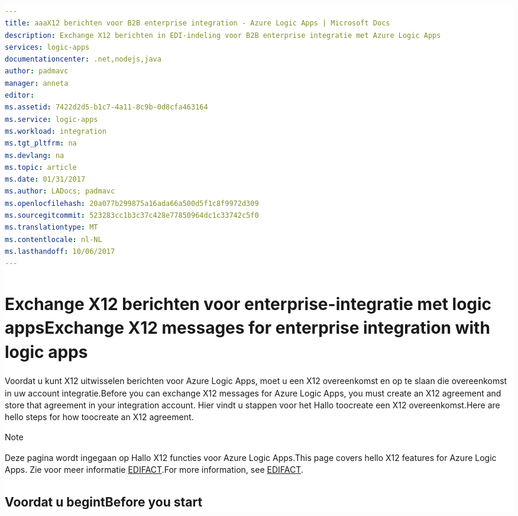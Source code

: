 ```yaml
---
title: aaaX12 berichten voor B2B enterprise integration - Azure Logic Apps | Microsoft Docs
description: Exchange X12 berichten in EDI-indeling voor B2B enterprise integratie met Azure Logic Apps
services: logic-apps
documentationcenter: .net,nodejs,java
author: padmavc
manager: anneta
editor: 
ms.assetid: 7422d2d5-b1c7-4a11-8c9b-0d8cfa463164
ms.service: logic-apps
ms.workload: integration
ms.tgt_pltfrm: na
ms.devlang: na
ms.topic: article
ms.date: 01/31/2017
ms.author: LADocs; padmavc
ms.openlocfilehash: 20a077b299875a16ada66a500d5f1c8f9972d309
ms.sourcegitcommit: 523283cc1b3c37c428e77850964dc1c33742c5f0
ms.translationtype: MT
ms.contentlocale: nl-NL
ms.lasthandoff: 10/06/2017
---
```

# <a name="exchange-x12-messages-for-enterprise-integration-with-logic-apps"></a><span data-ttu-id="0e64b-103">Exchange X12 berichten voor enterprise-integratie met logic apps</span><span class="sxs-lookup"><span data-stu-id="0e64b-103">Exchange X12 messages for enterprise integration with logic apps</span></span>

<span data-ttu-id="0e64b-104">Voordat u kunt X12 uitwisselen berichten voor Azure Logic Apps, moet u een X12 overeenkomst en op te slaan die overeenkomst in uw account integratie.</span><span class="sxs-lookup"><span data-stu-id="0e64b-104">Before you can exchange X12 messages for Azure Logic Apps, you must create an X12 agreement and store that agreement in your integration account.</span></span> <span data-ttu-id="0e64b-105">Hier vindt u stappen voor het Hallo toocreate een X12 overeenkomst.</span><span class="sxs-lookup"><span data-stu-id="0e64b-105">Here are hello steps for how toocreate an X12 agreement.</span></span>

> [!NOTE]
> <span data-ttu-id="0e64b-106">Deze pagina wordt ingegaan op Hallo X12 functies voor Azure Logic Apps.</span><span class="sxs-lookup"><span data-stu-id="0e64b-106">This page covers hello X12 features for Azure Logic Apps.</span></span> <span data-ttu-id="0e64b-107">Zie voor meer informatie [EDIFACT](logic-apps-enterprise-integration-edifact.md).</span><span class="sxs-lookup"><span data-stu-id="0e64b-107">For more information, see [EDIFACT](logic-apps-enterprise-integration-edifact.md).</span></span>

## <a name="before-you-start"></a><span data-ttu-id="0e64b-108">Voordat u begint</span><span class="sxs-lookup"><span data-stu-id="0e64b-108">Before you start</span></span>
